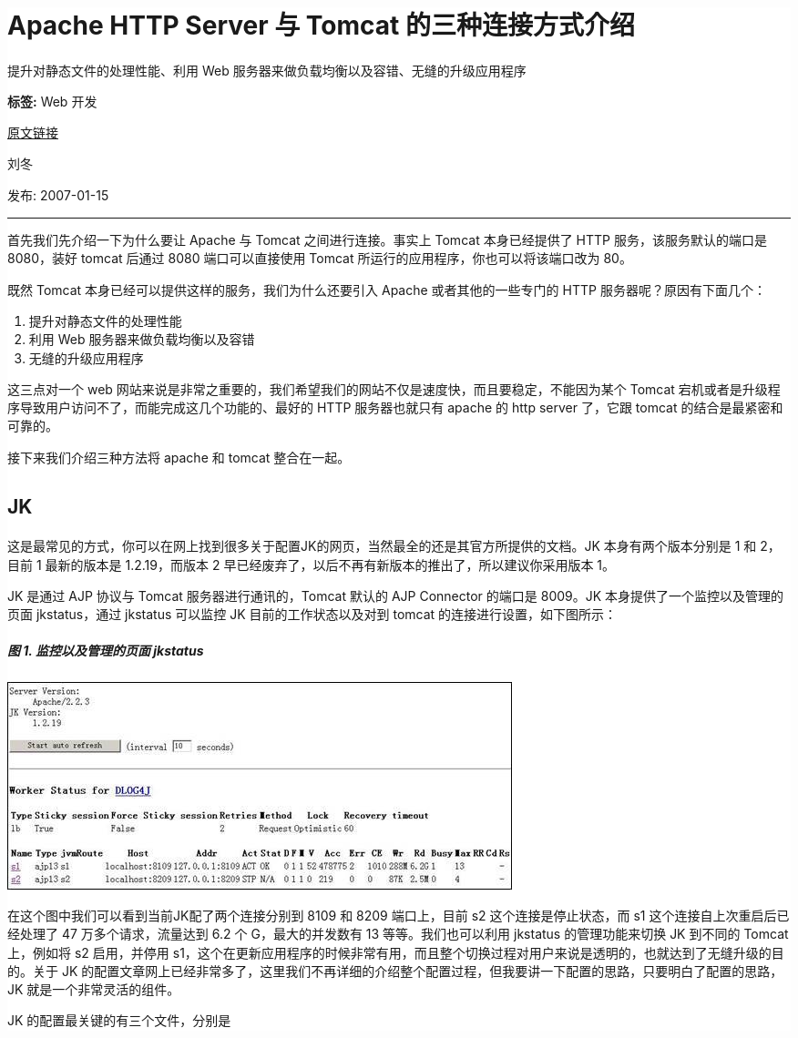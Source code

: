 # Apache HTTP Server 与 Tomcat 的三种连接方式介绍
提升对静态文件的处理性能、利用 Web 服务器来做负载均衡以及容错、无缝的升级应用程序

**标签:** Web 开发

[原文链接](https://developer.ibm.com/zh/articles/os-lo-apache-tomcat/)

刘冬

发布: 2007-01-15

* * *

首先我们先介绍一下为什么要让 Apache 与 Tomcat 之间进行连接。事实上 Tomcat 本身已经提供了 HTTP 服务，该服务默认的端口是 8080，装好 tomcat 后通过 8080 端口可以直接使用 Tomcat 所运行的应用程序，你也可以将该端口改为 80。

既然 Tomcat 本身已经可以提供这样的服务，我们为什么还要引入 Apache 或者其他的一些专门的 HTTP 服务器呢？原因有下面几个：

1. 提升对静态文件的处理性能
2. 利用 Web 服务器来做负载均衡以及容错
3. 无缝的升级应用程序

这三点对一个 web 网站来说是非常之重要的，我们希望我们的网站不仅是速度快，而且要稳定，不能因为某个 Tomcat 宕机或者是升级程序导致用户访问不了，而能完成这几个功能的、最好的 HTTP 服务器也就只有 apache 的 http server 了，它跟 tomcat 的结合是最紧密和可靠的。

接下来我们介绍三种方法将 apache 和 tomcat 整合在一起。

## JK

这是最常见的方式，你可以在网上找到很多关于配置JK的网页，当然最全的还是其官方所提供的文档。JK 本身有两个版本分别是 1 和 2，目前 1 最新的版本是 1.2.19，而版本 2 早已经废弃了，以后不再有新版本的推出了，所以建议你采用版本 1。

JK 是通过 AJP 协议与 Tomcat 服务器进行通讯的，Tomcat 默认的 AJP Connector 的端口是 8009。JK 本身提供了一个监控以及管理的页面 jkstatus，通过 jkstatus 可以监控 JK 目前的工作状态以及对到 tomcat 的连接进行设置，如下图所示：

##### 图 1\. 监控以及管理的页面 jkstatus

![图 1. 监控以及管理的页面 jkstatus](../ibm_articles_img/os-lo-apache-tomcat_images_image002.jpg)

在这个图中我们可以看到当前JK配了两个连接分别到 8109 和 8209 端口上，目前 s2 这个连接是停止状态，而 s1 这个连接自上次重启后已经处理了 47 万多个请求，流量达到 6.2 个 G，最大的并发数有 13 等等。我们也可以利用 jkstatus 的管理功能来切换 JK 到不同的 Tomcat 上，例如将 s2 启用，并停用 s1，这个在更新应用程序的时候非常有用，而且整个切换过程对用户来说是透明的，也就达到了无缝升级的目的。关于 JK 的配置文章网上已经非常多了，这里我们不再详细的介绍整个配置过程，但我要讲一下配置的思路，只要明白了配置的思路，JK 就是一个非常灵活的组件。

JK 的配置最关键的有三个文件，分别是
